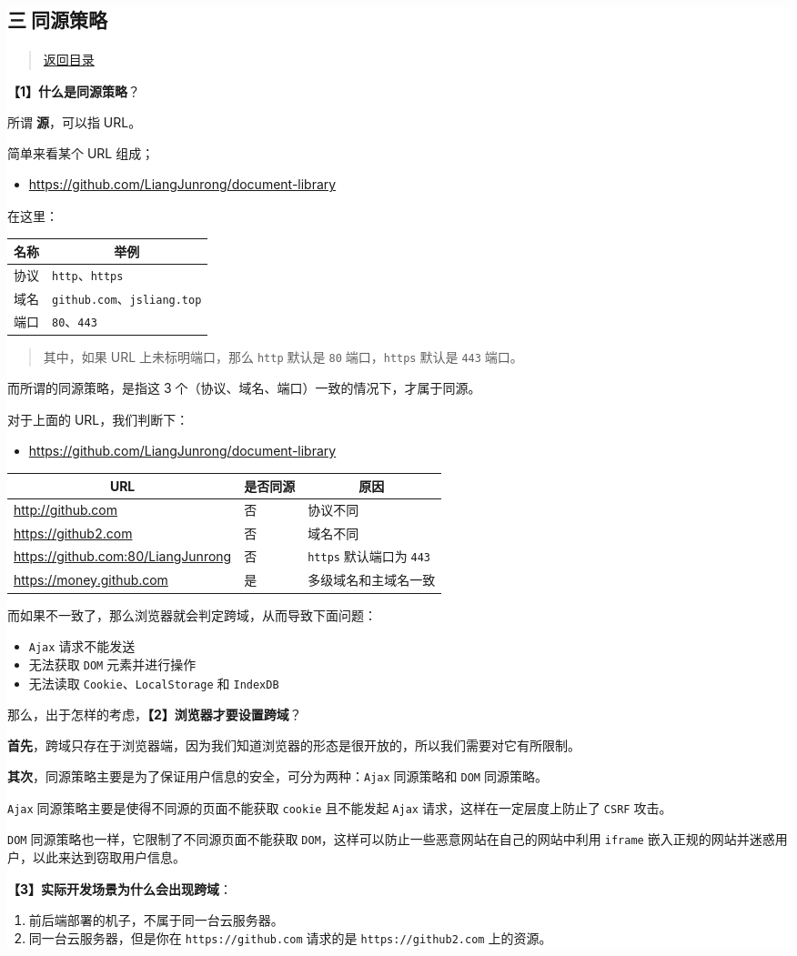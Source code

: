 ## <a name="chapter-three" id="chapter-three"></a>三 同源策略

> [返回目录](#chapter-one)

**【1】什么是同源策略**？

所谓 **源**，可以指 URL。

简单来看某个 URL 组成；

* https://github.com/LiangJunrong/document-library

在这里：

| 名称 | 举例 |
| --- | --- |
| 协议 | `http`、`https` |
| 域名 | `github.com`、`jsliang.top` |
| 端口 | `80`、`443` |

> 其中，如果 URL 上未标明端口，那么 `http` 默认是 `80` 端口，`https` 默认是 `443` 端口。

而所谓的同源策略，是指这 3 个（协议、域名、端口）一致的情况下，才属于同源。

对于上面的 URL，我们判断下：

* https://github.com/LiangJunrong/document-library

| URL | 是否同源 | 原因 |
| --- | --- | --- |
| http://github.com | 否 | 协议不同 |
| https://github2.com | 否 | 域名不同 |
| https://github.com:80/LiangJunrong | 否 | `https` 默认端口为 `443` |
| https://money.github.com | 是 | 多级域名和主域名一致 |

而如果不一致了，那么浏览器就会判定跨域，从而导致下面问题：

* `Ajax` 请求不能发送
* 无法获取 `DOM` 元素并进行操作
* 无法读取 `Cookie`、`LocalStorage` 和 `IndexDB`

那么，出于怎样的考虑，**【2】浏览器才要设置跨域**？

**首先**，跨域只存在于浏览器端，因为我们知道浏览器的形态是很开放的，所以我们需要对它有所限制。

**其次**，同源策略主要是为了保证用户信息的安全，可分为两种：`Ajax` 同源策略和 `DOM` 同源策略。

`Ajax` 同源策略主要是使得不同源的页面不能获取 `cookie` 且不能发起 `Ajax` 请求，这样在一定层度上防止了 `CSRF` 攻击。

`DOM` 同源策略也一样，它限制了不同源页面不能获取 `DOM`，这样可以防止一些恶意网站在自己的网站中利用 `iframe` 嵌入正规的网站并迷惑用户，以此来达到窃取用户信息。

**【3】实际开发场景为什么会出现跨域**：

1. 前后端部署的机子，不属于同一台云服务器。
2. 同一台云服务器，但是你在 `https://github.com` 请求的是 `https://github2.com` 上的资源。

